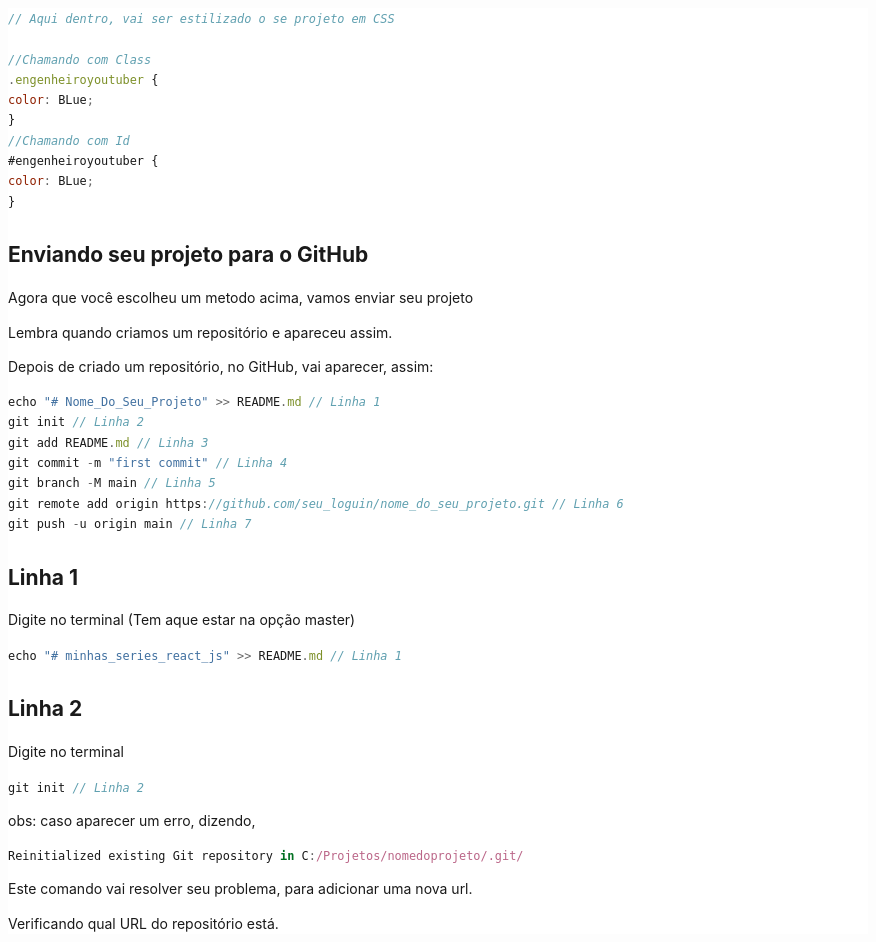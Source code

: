 ```js
// Aqui dentro, vai ser estilizado o se projeto em CSS

//Chamando com Class
.engenheiroyoutuber {
color: BLue;
}
//Chamando com Id
#engenheiroyoutuber {
color: BLue;
}
```

## Enviando seu projeto para o GitHub

Agora que você escolheu um metodo acima, vamos enviar seu projeto

Lembra quando criamos um repositório e apareceu assim.

Depois de criado um repositório, no GitHub, vai aparecer, assim:

```js
echo "# Nome_Do_Seu_Projeto" >> README.md // Linha 1
git init // Linha 2
git add README.md // Linha 3
git commit -m "first commit" // Linha 4
git branch -M main // Linha 5
git remote add origin https://github.com/seu_loguin/nome_do_seu_projeto.git // Linha 6
git push -u origin main // Linha 7
```

## Linha 1

Digite no terminal (Tem aque estar na opção master)

```js
echo "# minhas_series_react_js" >> README.md // Linha 1
```

## Linha 2

Digite no terminal

```js
git init // Linha 2
```

obs: caso aparecer um erro, dizendo,

```js
Reinitialized existing Git repository in C:/Projetos/nomedoprojeto/.git/
```

Este comando vai resolver seu problema, para adicionar uma nova url.

Verificando qual URL do repositório está.
